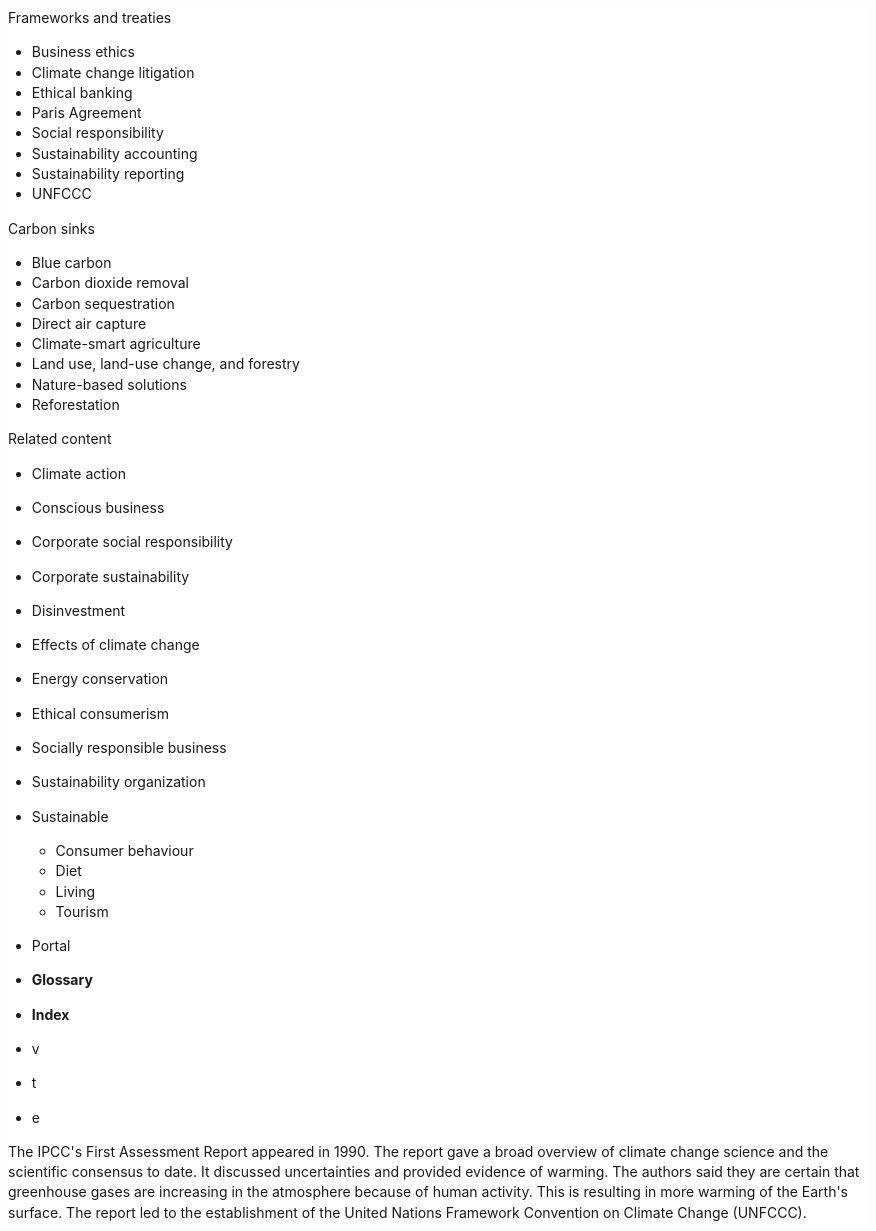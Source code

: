   
Frameworks and treaties

  * Business ethics
  * Climate change litigation
  * Ethical banking
  * Paris Agreement
  * Social responsibility
  * Sustainability accounting
  * Sustainability reporting
  * UNFCCC

  
Carbon sinks

  * Blue carbon
  * Carbon dioxide removal
  * Carbon sequestration
  * Direct air capture
  * Climate-smart agriculture
  * Land use, land-use change, and forestry
  * Nature-based solutions
  * Reforestation

  
Related content

  * Climate action
  * Conscious business
  * Corporate social responsibility
  * Corporate sustainability
  * Disinvestment
  * Effects of climate change
  * Energy conservation
  * Ethical consumerism
  * Socially responsible business
  * Sustainability organization
  * Sustainable
    * Consumer behaviour
    * Diet
    * Living
    * Tourism

  
  
  * Portal
  * **Glossary**
  * **Index**

  
  
  * v
  * t
  * e

  
  
The IPCC's First Assessment Report appeared in 1990. The report gave a broad
overview of climate change science and the scientific consensus to date. It
discussed uncertainties and provided evidence of warming. The authors said
they are certain that greenhouse gases are increasing in the atmosphere
because of human activity. This is resulting in more warming of the Earth's
surface. The report led to the establishment of the United Nations Framework
Convention on Climate Change (UNFCCC).
